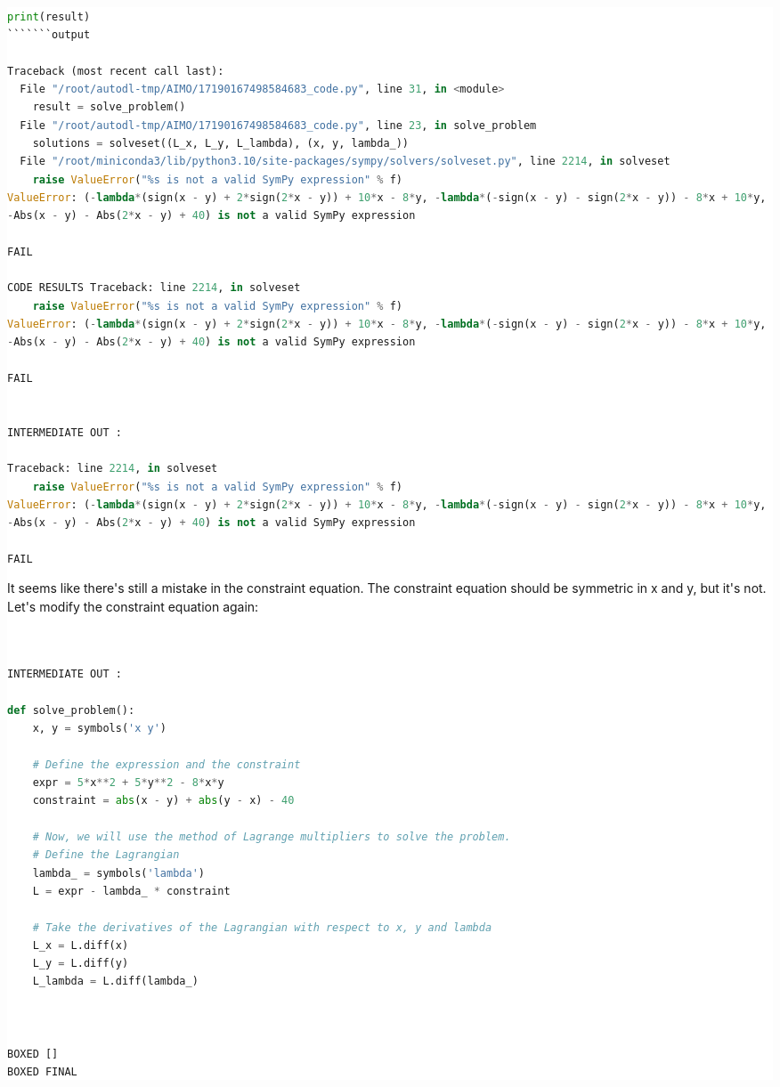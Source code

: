 ```python
print(result)
```````output

Traceback (most recent call last):
  File "/root/autodl-tmp/AIMO/17190167498584683_code.py", line 31, in <module>
    result = solve_problem()
  File "/root/autodl-tmp/AIMO/17190167498584683_code.py", line 23, in solve_problem
    solutions = solveset((L_x, L_y, L_lambda), (x, y, lambda_))
  File "/root/miniconda3/lib/python3.10/site-packages/sympy/solvers/solveset.py", line 2214, in solveset
    raise ValueError("%s is not a valid SymPy expression" % f)
ValueError: (-lambda*(sign(x - y) + 2*sign(2*x - y)) + 10*x - 8*y, -lambda*(-sign(x - y) - sign(2*x - y)) - 8*x + 10*y, -Abs(x - y) - Abs(2*x - y) + 40) is not a valid SymPy expression

FAIL

CODE RESULTS Traceback: line 2214, in solveset
    raise ValueError("%s is not a valid SymPy expression" % f)
ValueError: (-lambda*(sign(x - y) + 2*sign(2*x - y)) + 10*x - 8*y, -lambda*(-sign(x - y) - sign(2*x - y)) - 8*x + 10*y, -Abs(x - y) - Abs(2*x - y) + 40) is not a valid SymPy expression

FAIL


INTERMEDIATE OUT :

Traceback: line 2214, in solveset
    raise ValueError("%s is not a valid SymPy expression" % f)
ValueError: (-lambda*(sign(x - y) + 2*sign(2*x - y)) + 10*x - 8*y, -lambda*(-sign(x - y) - sign(2*x - y)) - 8*x + 10*y, -Abs(x - y) - Abs(2*x - y) + 40) is not a valid SymPy expression

FAIL

```

It seems like there's still a mistake in the constraint equation. The constraint equation should be symmetric in x and y, but it's not. Let's modify the constraint equation again:

```python


INTERMEDIATE OUT :

def solve_problem():
    x, y = symbols('x y')

    # Define the expression and the constraint
    expr = 5*x**2 + 5*y**2 - 8*x*y
    constraint = abs(x - y) + abs(y - x) - 40

    # Now, we will use the method of Lagrange multipliers to solve the problem.
    # Define the Lagrangian
    lambda_ = symbols('lambda')
    L = expr - lambda_ * constraint

    # Take the derivatives of the Lagrangian with respect to x, y and lambda
    L_x = L.diff(x)
    L_y = L.diff(y)
    L_lambda = L.diff(lambda_)



BOXED []
BOXED FINAL 
```